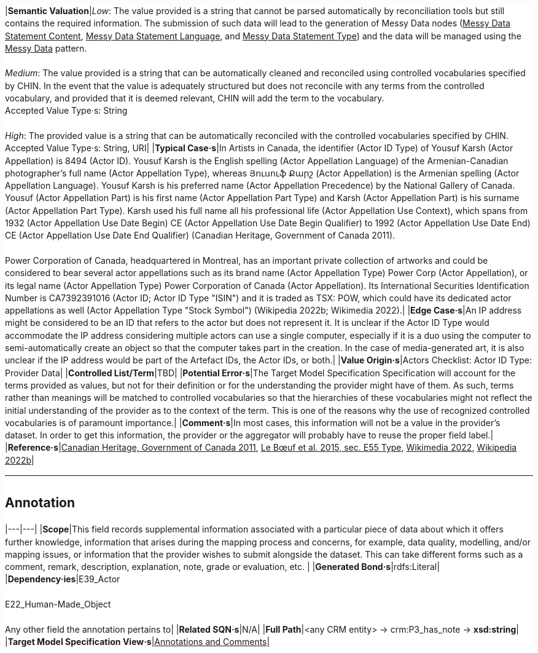 |**Semantic Valuation**|*Low*: The value provided is a string that cannot be parsed automatically by reconciliation tools but still contains the required information. The submission of such data will lead to the generation of Messy Data nodes ([Messy Data Statement Content](/collections-model/en/semantic-paths-specification/current/entry-nodes#messy-data-statement-content), [Messy Data Statement Language](/collections-model/en/semantic-paths-specification/current/entry-nodes#messy-data-statement-language), and [Messy Data Statement Type](/collections-model/en/semantic-paths-specification/current/entry-nodes#messy-data-statement-type)) and the data will be managed using the [Messy Data](/collections-model/en/target-model/current/messy-data) pattern.<br><br>*Medium*: The value provided is a string that can be automatically cleaned and reconciled using controlled vocabularies specified by CHIN. In the event that the value is adequately structured but does not reconcile with any terms from the controlled vocabulary, and provided that it is deemed relevant, CHIN will add the term to the vocabulary.<br>Accepted Value Type·s: String<br><br>*High*: The provided value is a string that can be automatically reconciled with the controlled vocabularies specified by CHIN.<br>Accepted Value Type·s: String, URI|
|**Typical Case·s**|In Artists in Canada, the identifier (Actor ID Type) of Yousuf Karsh (Actor Appellation) is 8494 (Actor ID). Yousuf Karsh is the English spelling (Actor Appellation Language) of the Armenian-Canadian photographer’s full name (Actor Appellation Type), whereas Յուսուֆ Քարշ (Actor Appellation) is the Armenian spelling (Actor Appellation Language). Yousuf Karsh is his preferred name (Actor Appellation Precedence) by the National Gallery of Canada. Yousuf (Actor Appellation Part) is his first name (Actor Appellation Part Type) and Karsh (Actor Appellation Part) is his surname (Actor Appellation Part Type). Karsh used his full name all his professional life (Actor Appellation Use Context), which spans from 1932 (Actor Appellation Use Date Begin) CE (Actor Appellation Use Date Begin Qualifier) to 1992 (Actor Appellation Use Date End) CE (Actor Appellation Use Date End Qualifier) (Canadian Heritage, Government of Canada 2011).<br><br>Power Corporation of Canada, headquartered in Montreal, has an important private collection of artworks and could be considered to bear several actor appellations such as its brand name (Actor Appellation Type) Power Corp (Actor Appellation), or its legal name (Actor Appellation Type) Power Corporation of Canada (Actor Appellation). Its International Securities Identification Number is CA7392391016 (Actor ID; Actor ID Type "ISIN") and it is traded as TSX: POW, which could have its dedicated actor appellations as well (Actor Appellation Type "Stock Symbol") (Wikipedia 2022b; Wikimedia 2022).|
|**Edge Case·s**|An IP address might be considered to be an ID that refers to the actor but does not represent it. It is unclear if the Actor ID Type would accommodate the IP address considering multiple actors can use a single computer, especially if it is a duo using the computer to semi-automatically create an object so that the computer takes part in the creation. In the case of media-generated art, it is also unclear if the IP address would be part of the Artefact IDs, the Actor IDs, or both.|
|**Value Origin·s**|Actors Checklist: Actor ID Type: Provider Data|
|**Controlled List/Term**|TBD|
|**Potential Error·s**|The Target Model Specification Specification will account for the terms provided as values, but not for their definition or for the understanding the provider might have of them. As such, terms rather than meanings will be matched to controlled vocabularies so that the hierarchies of these vocabularies might not reflect the initial understanding of the provider as to the context of the term. This is one of the reasons why the use of recognized controlled vocabularies is of paramount importance.|
|**Comment·s**|In most cases, this information will not be a value in the provider’s dataset. In order to get this information, the provider or the aggregator will probably have to reuse the proper field label.|
|**Reference·s**|[Canadian Heritage, Government of Canada 2011](/collections-model/en/semantic-paths-specification/current/bibliography#canadian-heritage-government-of-canada-2011), [Le Bœuf et al. 2015, sec. E55 Type](/collections-model/en/semantic-paths-specification/current/bibliography#le-boeuf-et-al-2015), [Wikimedia 2022](/collections-model/en/semantic-paths-specification/current/bibliography#wikimedia-2022), [Wikipedia 2022b](/collections-model/en/semantic-paths-specification/current/bibliography#wikipedia-2022b)|


---

## Annotation

|---|---|
|**Scope**|This field records supplemental information associated with a particular piece of data about which it offers further knowledge, information that arises during the mapping process and concerns, for example, data quality, modelling, and/or mapping issues, or information that the provider wishes to submit alongside the dataset. This can take different forms such as a comment, remark, description, explanation, note, grade or evaluation, etc. |
|**Generated Bond·s**|rdfs:Literal|
|**Dependency·ies**|E39\_Actor<br><br>E22\_Human-Made\_Object<br><br>Any other field the annotation pertains to|
|**Related SQN·s**|N/A|
|**Full Path**|<span class="full-path">\<any CRM entity\> -\> crm:P3\_has\_note -\> **xsd:string**</span>|
|**Target Model Specification View·s**|[Annotations and Comments](/collections-model/en/target-model/current/general-concepts#annotations-and-comments)|